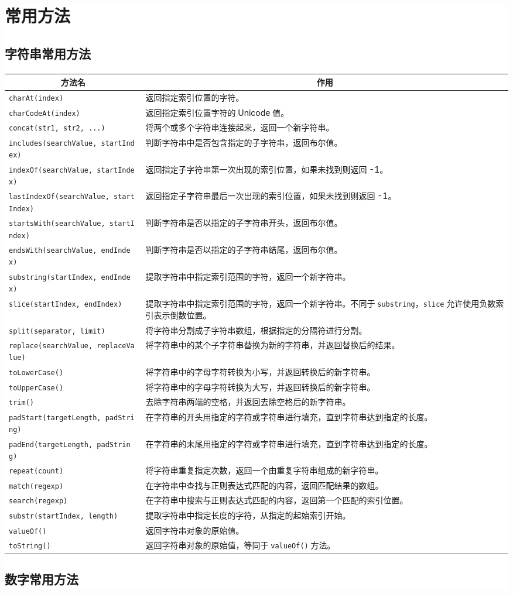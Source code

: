 # 常用方法

## 字符串常用方法

| 方法名                                    | 作用                                                               |
|----------------------------------------|------------------------------------------------------------------|
| `charAt(index)`                        | 返回指定索引位置的字符。                                                     |
| `charCodeAt(index)`                    | 返回指定索引位置字符的 Unicode 值。                                           |
| `concat(str1, str2, ...)`              | 将两个或多个字符串连接起来，返回一个新字符串。                                          |
| `includes(searchValue, startIndex)`    | 判断字符串中是否包含指定的子字符串，返回布尔值。                                         |
| `indexOf(searchValue, startIndex)`     | 返回指定子字符串第一次出现的索引位置，如果未找到则返回 -1。                                  |
| `lastIndexOf(searchValue, startIndex)` | 返回指定子字符串最后一次出现的索引位置，如果未找到则返回 -1。                                 |
| `startsWith(searchValue, startIndex)`  | 判断字符串是否以指定的子字符串开头，返回布尔值。                                         |
| `endsWith(searchValue, endIndex)`      | 判断字符串是否以指定的子字符串结尾，返回布尔值。                                         |
| `substring(startIndex, endIndex)`      | 提取字符串中指定索引范围的字符，返回一个新字符串。                                        |
| `slice(startIndex, endIndex)`          | 提取字符串中指定索引范围的字符，返回一个新字符串。不同于 `substring`，`slice` 允许使用负数索引表示倒数位置。 |
| `split(separator, limit)`              | 将字符串分割成子字符串数组，根据指定的分隔符进行分割。                                      |
| `replace(searchValue, replaceValue)`   | 将字符串中的某个子字符串替换为新的字符串，并返回替换后的结果。                                  |
| `toLowerCase()`                        | 将字符串中的字母字符转换为小写，并返回转换后的新字符串。                                     |
| `toUpperCase()`                        | 将字符串中的字母字符转换为大写，并返回转换后的新字符串。                                     |
| `trim()`                               | 去除字符串两端的空格，并返回去除空格后的新字符串。                                        |
| `padStart(targetLength, padString)`    | 在字符串的开头用指定的字符或字符串进行填充，直到字符串达到指定的长度。                              |
| `padEnd(targetLength, padString)`      | 在字符串的末尾用指定的字符或字符串进行填充，直到字符串达到指定的长度。                              |
| `repeat(count)`                        | 将字符串重复指定次数，返回一个由重复字符串组成的新字符串。                                    |
| `match(regexp)`                        | 在字符串中查找与正则表达式匹配的内容，返回匹配结果的数组。                                    |
| `search(regexp)`                       | 在字符串中搜索与正则表达式匹配的内容，返回第一个匹配的索引位置。                                 |
| `substr(startIndex, length)`           | 提取字符串中指定长度的字符，从指定的起始索引开始。                                        |
| `valueOf()`                            | 返回字符串对象的原始值。                                                     |
| `toString()`                           | 返回字符串对象的原始值，等同于 `valueOf()` 方法。                                  |


## 数字常用方法
